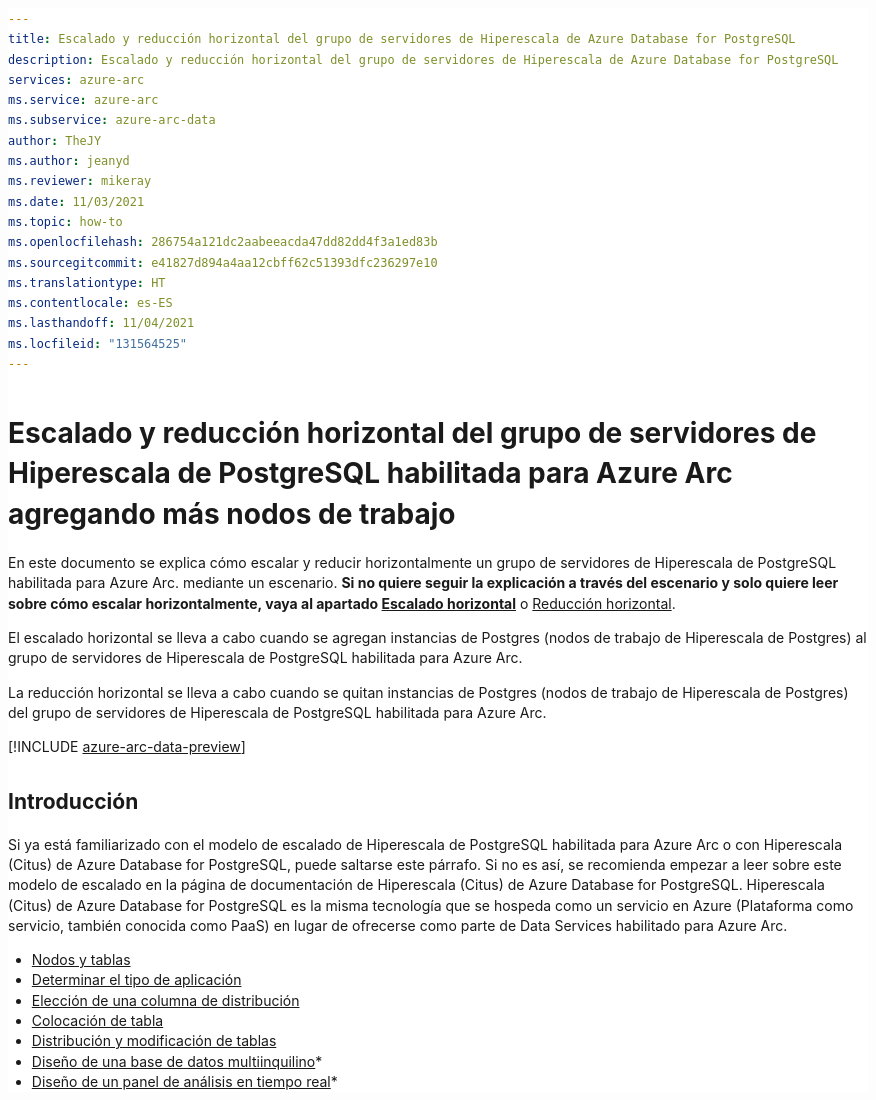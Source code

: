```yaml
---
title: Escalado y reducción horizontal del grupo de servidores de Hiperescala de Azure Database for PostgreSQL
description: Escalado y reducción horizontal del grupo de servidores de Hiperescala de Azure Database for PostgreSQL
services: azure-arc
ms.service: azure-arc
ms.subservice: azure-arc-data
author: TheJY
ms.author: jeanyd
ms.reviewer: mikeray
ms.date: 11/03/2021
ms.topic: how-to
ms.openlocfilehash: 286754a121dc2aabeeacda47dd82dd4f3a1ed83b
ms.sourcegitcommit: e41827d894a4aa12cbff62c51393dfc236297e10
ms.translationtype: HT
ms.contentlocale: es-ES
ms.lasthandoff: 11/04/2021
ms.locfileid: "131564525"
---
```

# <a name="scale-out-and-in-your-azure-arc-enabled-postgresql-hyperscale-server-group-by-adding-more-worker-nodes"></a>Escalado y reducción horizontal del grupo de servidores de Hiperescala de PostgreSQL habilitada para Azure Arc agregando más nodos de trabajo
En este documento se explica cómo escalar y reducir horizontalmente un grupo de servidores de Hiperescala de PostgreSQL habilitada para Azure Arc. mediante un escenario. **Si no quiere seguir la explicación a través del escenario y solo quiere leer sobre cómo escalar horizontalmente, vaya al apartado [Escalado horizontal](#scale-out)** o [Reducción horizontal]().

El escalado horizontal se lleva a cabo cuando se agregan instancias de Postgres (nodos de trabajo de Hiperescala de Postgres) al grupo de servidores de Hiperescala de PostgreSQL habilitada para Azure Arc.

La reducción horizontal se lleva a cabo cuando se quitan instancias de Postgres (nodos de trabajo de Hiperescala de Postgres) del grupo de servidores de Hiperescala de PostgreSQL habilitada para Azure Arc.


[!INCLUDE [azure-arc-data-preview](../../../includes/azure-arc-data-preview.md)]

## <a name="get-started"></a>Introducción
Si ya está familiarizado con el modelo de escalado de Hiperescala de PostgreSQL habilitada para Azure Arc o con Hiperescala (Citus) de Azure Database for PostgreSQL, puede saltarse este párrafo. Si no es así, se recomienda empezar a leer sobre este modelo de escalado en la página de documentación de Hiperescala (Citus) de Azure Database for PostgreSQL. Hiperescala (Citus) de Azure Database for PostgreSQL es la misma tecnología que se hospeda como un servicio en Azure (Plataforma como servicio, también conocida como PaaS) en lugar de ofrecerse como parte de Data Services habilitado para Azure Arc.
- [Nodos y tablas](../../postgresql/concepts-hyperscale-nodes.md)
- [Determinar el tipo de aplicación](../../postgresql/concepts-hyperscale-app-type.md)
- [Elección de una columna de distribución](../../postgresql/concepts-hyperscale-choose-distribution-column.md)
- [Colocación de tabla](../../postgresql/concepts-hyperscale-colocation.md)
- [Distribución y modificación de tablas](../../postgresql/howto-hyperscale-modify-distributed-tables.md)
- [Diseño de una base de datos multiinquilino](../../postgresql/tutorial-design-database-hyperscale-multi-tenant.md)*
- [Diseño de un panel de análisis en tiempo real](../../postgresql/tutorial-design-database-hyperscale-realtime.md)*
